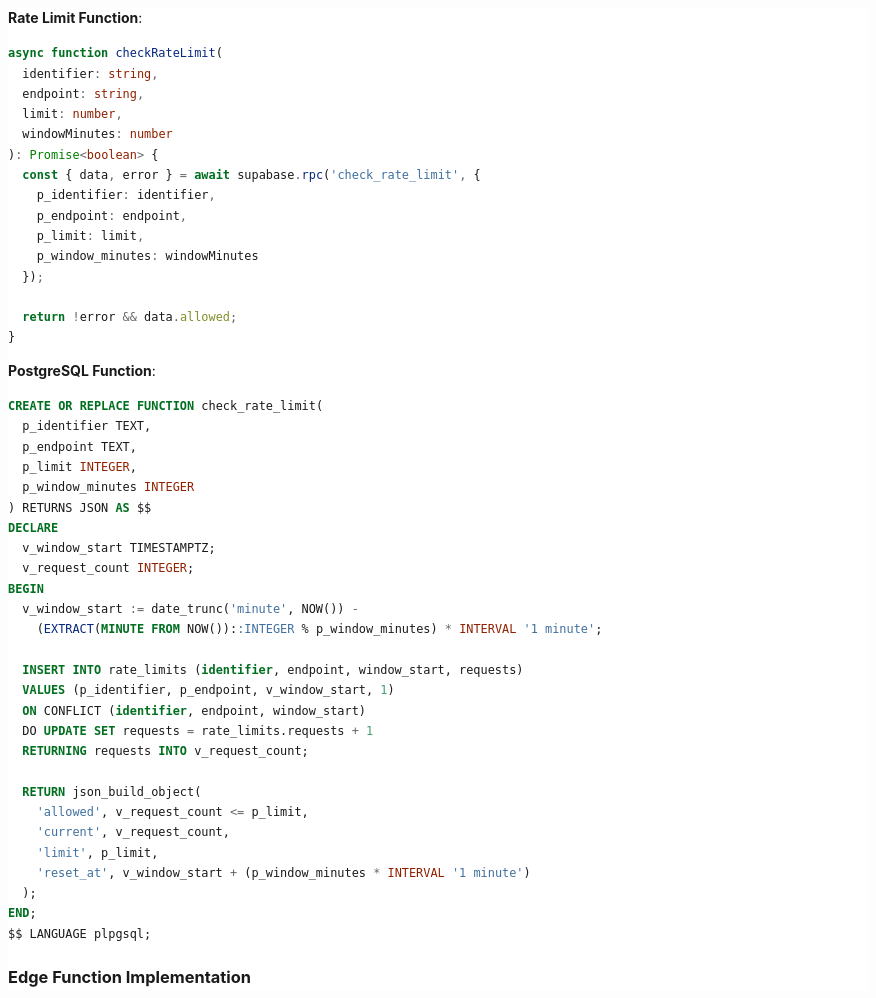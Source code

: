 **Rate Limit Function**:
```typescript
async function checkRateLimit(
  identifier: string,
  endpoint: string,
  limit: number,
  windowMinutes: number
): Promise<boolean> {
  const { data, error } = await supabase.rpc('check_rate_limit', {
    p_identifier: identifier,
    p_endpoint: endpoint,
    p_limit: limit,
    p_window_minutes: windowMinutes
  });
  
  return !error && data.allowed;
}
```

**PostgreSQL Function**:
```sql
CREATE OR REPLACE FUNCTION check_rate_limit(
  p_identifier TEXT,
  p_endpoint TEXT,
  p_limit INTEGER,
  p_window_minutes INTEGER
) RETURNS JSON AS $$
DECLARE
  v_window_start TIMESTAMPTZ;
  v_request_count INTEGER;
BEGIN
  v_window_start := date_trunc('minute', NOW()) - 
    (EXTRACT(MINUTE FROM NOW())::INTEGER % p_window_minutes) * INTERVAL '1 minute';
  
  INSERT INTO rate_limits (identifier, endpoint, window_start, requests)
  VALUES (p_identifier, p_endpoint, v_window_start, 1)
  ON CONFLICT (identifier, endpoint, window_start)
  DO UPDATE SET requests = rate_limits.requests + 1
  RETURNING requests INTO v_request_count;
  
  RETURN json_build_object(
    'allowed', v_request_count <= p_limit,
    'current', v_request_count,
    'limit', p_limit,
    'reset_at', v_window_start + (p_window_minutes * INTERVAL '1 minute')
  );
END;
$$ LANGUAGE plpgsql;
```

### Edge Function Implementation
